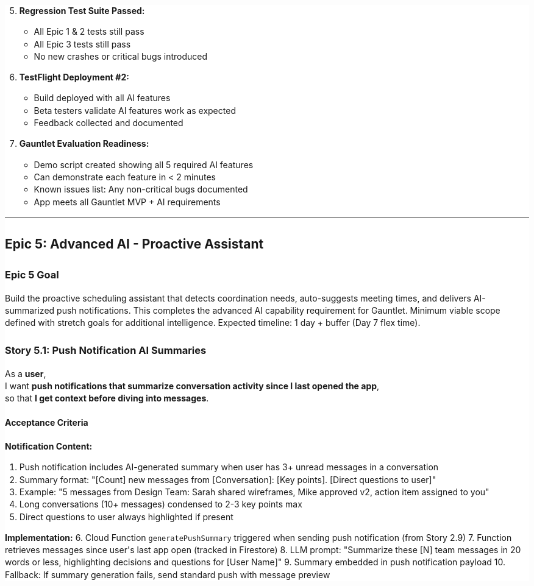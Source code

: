 5. **Regression Test Suite Passed:**
   - All Epic 1 & 2 tests still pass
   - All Epic 3 tests still pass
   - No new crashes or critical bugs introduced

6. **TestFlight Deployment #2:**
   - Build deployed with all AI features
   - Beta testers validate AI features work as expected
   - Feedback collected and documented

7. **Gauntlet Evaluation Readiness:**
   - Demo script created showing all 5 required AI features
   - Can demonstrate each feature in < 2 minutes
   - Known issues list: Any non-critical bugs documented
   - App meets all Gauntlet MVP + AI requirements

---

## Epic 5: Advanced AI - Proactive Assistant

### Epic 5 Goal

Build the proactive scheduling assistant that detects coordination needs, auto-suggests meeting times, and delivers AI-summarized push notifications. This completes the advanced AI capability requirement for Gauntlet. Minimum viable scope defined with stretch goals for additional intelligence. Expected timeline: 1 day + buffer (Day 7 flex time).

### Story 5.1: Push Notification AI Summaries

As a **user**,  
I want **push notifications that summarize conversation activity since I last opened the app**,  
so that **I get context before diving into messages**.

#### Acceptance Criteria

**Notification Content:**
1. Push notification includes AI-generated summary when user has 3+ unread messages in a conversation
2. Summary format: "[Count] new messages from [Conversation]: [Key points]. [Direct questions to user]"
3. Example: "5 messages from Design Team: Sarah shared wireframes, Mike approved v2, action item assigned to you"
4. Long conversations (10+ messages) condensed to 2-3 key points max
5. Direct questions to user always highlighted if present

**Implementation:**
6. Cloud Function `generatePushSummary` triggered when sending push notification (from Story 2.9)
7. Function retrieves messages since user's last app open (tracked in Firestore)
8. LLM prompt: "Summarize these [N] team messages in 20 words or less, highlighting decisions and questions for [User Name]"
9. Summary embedded in push notification payload
10. Fallback: If summary generation fails, send standard push with message preview
